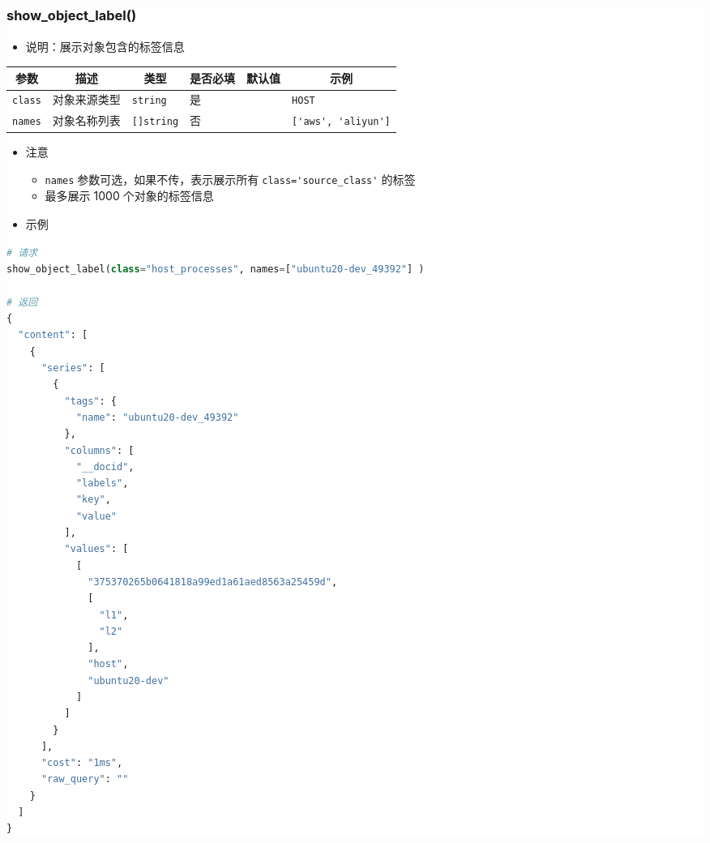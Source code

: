 ### show_object_label() 

- 说明：展示对象包含的标签信息

| 参数    | 描述         | 类型       | 是否必填 | 默认值 | 示例                |
| ------- | ------------ | ---------- | -------- | ------ | ------------------- |
| `class` | 对象来源类型 | `string`   | 是       |        | `HOST`              |
| `names` | 对象名称列表 | `[]string` | 否       |        | `['aws', 'aliyun']` |

- 注意
  - `names` 参数可选，如果不传，表示展示所有 `class='source_class'` 的标签
  - 最多展示 1000 个对象的标签信息

- 示例

```python
# 请求
show_object_label(class="host_processes", names=["ubuntu20-dev_49392"] )

# 返回
{
  "content": [
    {
      "series": [
        {
          "tags": {
            "name": "ubuntu20-dev_49392"
          },
          "columns": [
            "__docid",
            "labels",
            "key",
            "value"
          ],
          "values": [
            [
              "375370265b0641818a99ed1a61aed8563a25459d",
              [
                "l1",
                "l2"
              ],
              "host",
              "ubuntu20-dev"
            ]
          ]
        }
      ],
      "cost": "1ms",
      "raw_query": ""
    }
  ]
}

```
